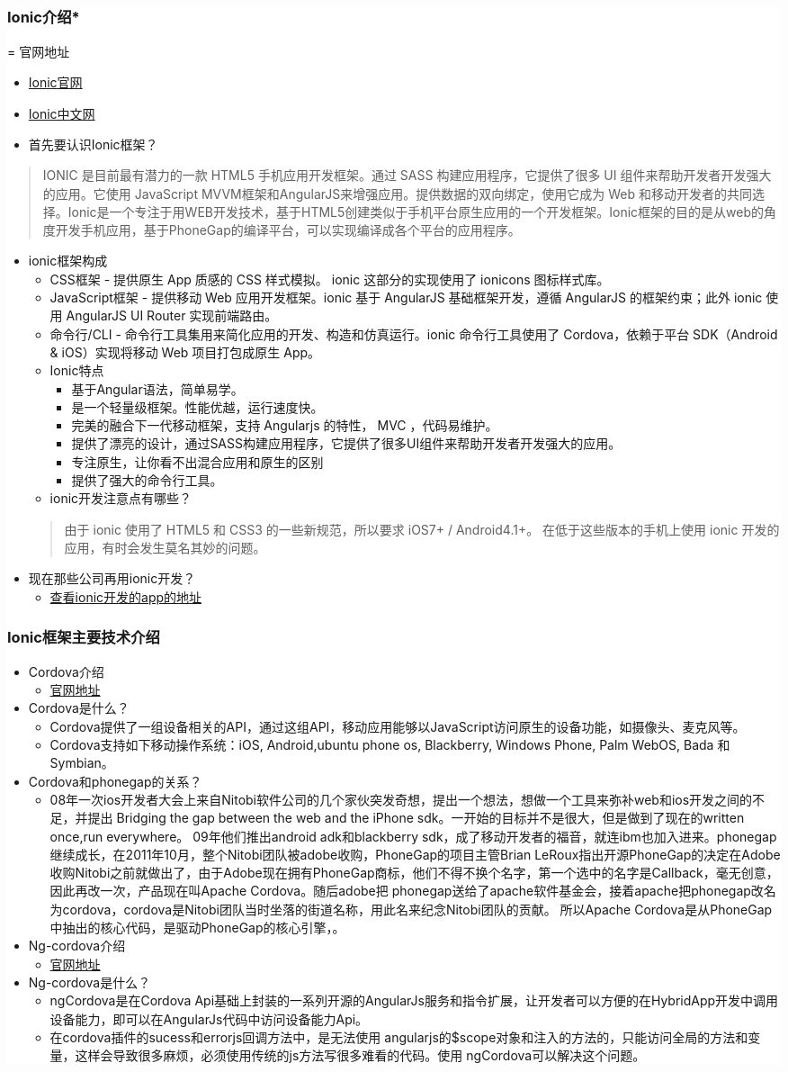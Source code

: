### Ionic介绍*
= 官网地址
  - [Ionic官网](http://ionicframework.com/)
  - [Ionic中文网](http://www.ionic.wang/)

- 首先要认识Ionic框架？
> IONIC 是目前最有潜力的一款 HTML5 手机应用开发框架。通过 SASS 构建应用程序，它提供了很多 UI 组件来帮助开发者开发强大的应用。它使用 JavaScript MVVM框架和AngularJS来增强应用。提供数据的双向绑定，使用它成为 Web 和移动开发者的共同选择。Ionic是一个专注于用WEB开发技术，基于HTML5创建类似于手机平台原生应用的一个开发框架。Ionic框架的目的是从web的角度开发手机应用，基于PhoneGap的编译平台，可以实现编译成各个平台的应用程序。
- ionic框架构成
    + CSS框架 - 提供原生 App 质感的 CSS 样式模拟。 ionic 这部分的实现使用了 ionicons 图标样式库。
    + JavaScript框架 - 提供移动 Web 应用开发框架。ionic 基于 AngularJS 基础框架开发，遵循 AngularJS 的框架约束；此外 ionic 使用 AngularJS UI Router 实现前端路由。
    + 命令行/CLI - 命令行工具集用来简化应用的开发、构造和仿真运行。ionic 命令行工具使用了 Cordova，依赖于平台 SDK（Android & iOS）实现将移动 Web 项目打包成原生 App。
    -  Ionic特点
        + 基于Angular语法，简单易学。
        + 是一个轻量级框架。性能优越，运行速度快。
        + 完美的融合下一代移动框架，支持 Angularjs 的特性， MVC ，代码易维护。
        + 提供了漂亮的设计，通过SASS构建应用程序，它提供了很多UI组件来帮助开发者开发强大的应用。
        + 专注原生，让你看不出混合应用和原生的区别
        + 提供了强大的命令行工具。
    - ionic开发注意点有哪些？
    > 由于 ionic 使用了 HTML5 和 CSS3 的一些新规范，所以要求 iOS7+ / Android4.1+。 在低于这些版本的手机上使用 ionic 开发的应用，有时会发生莫名其妙的问题。
- 现在那些公司再用ionic开发？
  - [查看ionic开发的app的地址](http://www.phonegap100.com/app.html)

### Ionic框架主要技术介绍
- Cordova介绍
   +  [官网地址](https://cordova.apache.org/)
- Cordova是什么？
    + Cordova提供了一组设备相关的API，通过这组API，移动应用能够以JavaScript访问原生的设备功能，如摄像头、麦克风等。 
    + Cordova支持如下移动操作系统：iOS, Android,ubuntu phone os, Blackberry, Windows Phone, Palm WebOS, Bada 和 Symbian。 
- Cordova和phonegap的关系？
    + 08年一次ios开发者大会上来自Nitobi软件公司的几个家伙突发奇想，提出一个想法，想做一个工具来弥补web和ios开发之间的不足，并提出 Bridging the gap between the web and the iPhone sdk。一开始的目标并不是很大，但是做到了现在的written once,run everywhere。
      09年他们推出android adk和blackberry sdk，成了移动开发者的福音，就连ibm也加入进来。phonegap继续成长，在2011年10月，整个Nitobi团队被adobe收购，PhoneGap的项目主管Brian LeRoux指出开源PhoneGap的决定在Adobe收购Nitobi之前就做出了，由于Adobe现在拥有PhoneGap商标，他们不得不换个名字，第一个选中的名字是Callback，毫无创意，因此再改一次，产品现在叫Apache Cordova。随后adobe把 phonegap送给了apache软件基金会，接着apache把phonegap改名为cordova，cordova是Nitobi团队当时坐落的街道名称，用此名来纪念Nitobi团队的贡献。
所以Apache Cordova是从PhoneGap中抽出的核心代码，是驱动PhoneGap的核心引擎，。
- Ng-cordova介绍
    + [官网地址](http://ngcordova.com/)
- Ng-cordova是什么？
    + ngCordova是在Cordova Api基础上封装的一系列开源的AngularJs服务和指令扩展，让开发者可以方便的在HybridApp开发中调用设备能力，即可以在AngularJs代码中访问设备能力Api。
  + 在cordova插件的sucess和errorjs回调方法中，是无法使用 angularjs的$scope对象和注入的方法的，只能访问全局的方法和变量，这样会导致很多麻烦，必须使用传统的js方法写很多难看的代码。使用 ngCordova可以解决这个问题。
